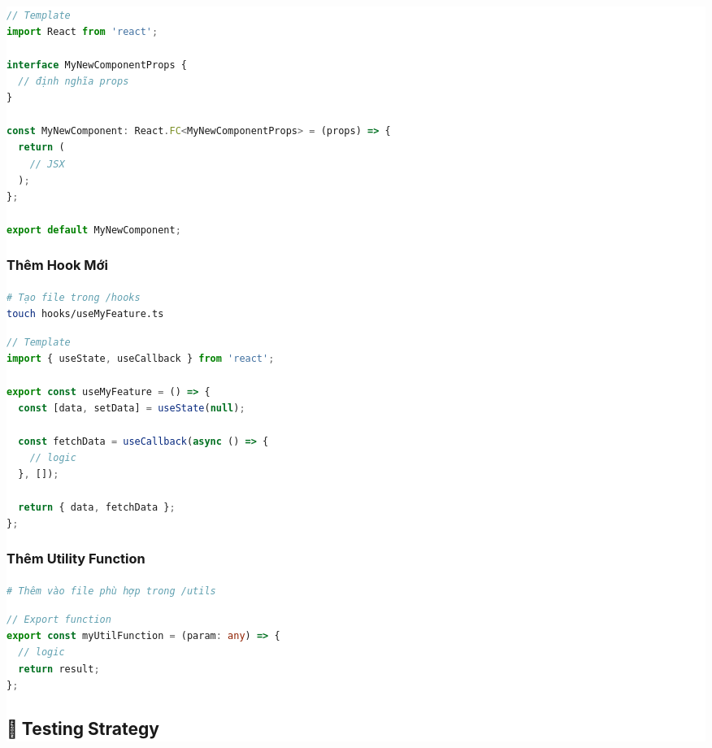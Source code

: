 ```typescript
// Template
import React from 'react';

interface MyNewComponentProps {
  // định nghĩa props
}

const MyNewComponent: React.FC<MyNewComponentProps> = (props) => {
  return (
    // JSX
  );
};

export default MyNewComponent;
```

### Thêm Hook Mới
```bash
# Tạo file trong /hooks
touch hooks/useMyFeature.ts
```

```typescript
// Template
import { useState, useCallback } from 'react';

export const useMyFeature = () => {
  const [data, setData] = useState(null);

  const fetchData = useCallback(async () => {
    // logic
  }, []);

  return { data, fetchData };
};
```

### Thêm Utility Function
```bash
# Thêm vào file phù hợp trong /utils
```

```typescript
// Export function
export const myUtilFunction = (param: any) => {
  // logic
  return result;
};
```

## 🧪 Testing Strategy
